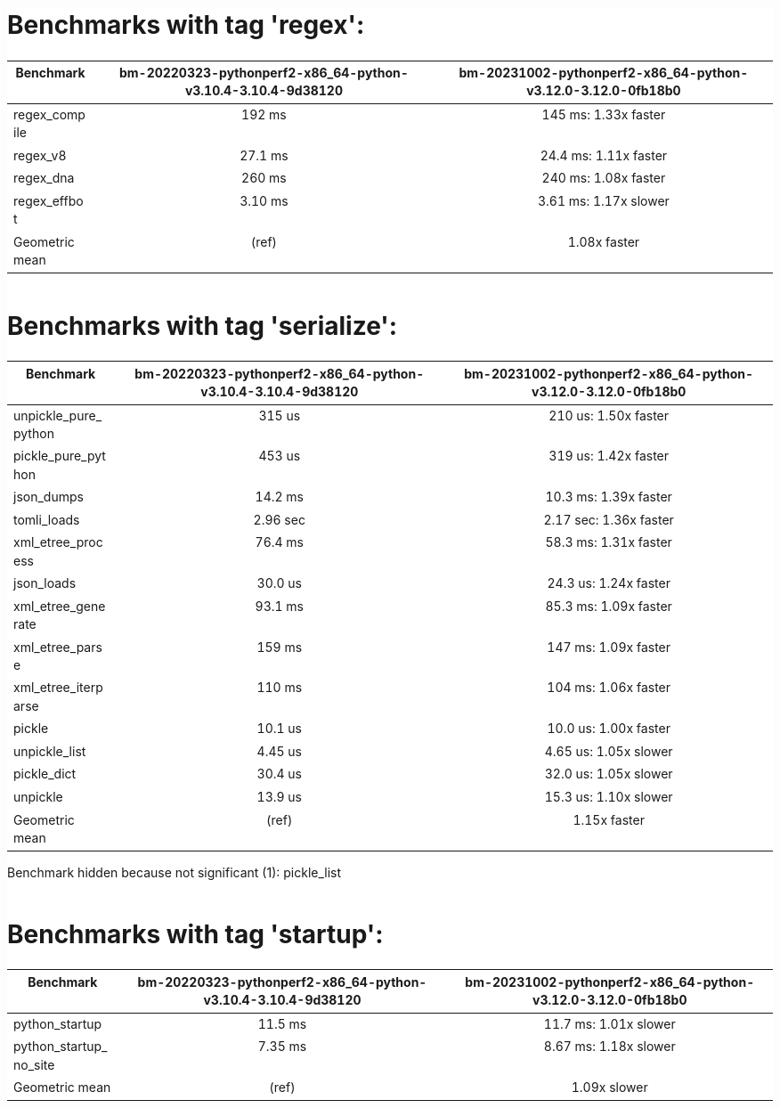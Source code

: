 Benchmarks with tag 'regex':
============================

| Benchmark      | bm-20220323-pythonperf2-x86_64-python-v3.10.4-3.10.4-9d38120 | bm-20231002-pythonperf2-x86_64-python-v3.12.0-3.12.0-0fb18b0 |
|----------------|:------------------------------------------------------------:|:------------------------------------------------------------:|
| regex_compile  | 192 ms                                                       | 145 ms: 1.33x faster                                         |
| regex_v8       | 27.1 ms                                                      | 24.4 ms: 1.11x faster                                        |
| regex_dna      | 260 ms                                                       | 240 ms: 1.08x faster                                         |
| regex_effbot   | 3.10 ms                                                      | 3.61 ms: 1.17x slower                                        |
| Geometric mean | (ref)                                                        | 1.08x faster                                                 |

Benchmarks with tag 'serialize':
================================

| Benchmark            | bm-20220323-pythonperf2-x86_64-python-v3.10.4-3.10.4-9d38120 | bm-20231002-pythonperf2-x86_64-python-v3.12.0-3.12.0-0fb18b0 |
|----------------------|:------------------------------------------------------------:|:------------------------------------------------------------:|
| unpickle_pure_python | 315 us                                                       | 210 us: 1.50x faster                                         |
| pickle_pure_python   | 453 us                                                       | 319 us: 1.42x faster                                         |
| json_dumps           | 14.2 ms                                                      | 10.3 ms: 1.39x faster                                        |
| tomli_loads          | 2.96 sec                                                     | 2.17 sec: 1.36x faster                                       |
| xml_etree_process    | 76.4 ms                                                      | 58.3 ms: 1.31x faster                                        |
| json_loads           | 30.0 us                                                      | 24.3 us: 1.24x faster                                        |
| xml_etree_generate   | 93.1 ms                                                      | 85.3 ms: 1.09x faster                                        |
| xml_etree_parse      | 159 ms                                                       | 147 ms: 1.09x faster                                         |
| xml_etree_iterparse  | 110 ms                                                       | 104 ms: 1.06x faster                                         |
| pickle               | 10.1 us                                                      | 10.0 us: 1.00x faster                                        |
| unpickle_list        | 4.45 us                                                      | 4.65 us: 1.05x slower                                        |
| pickle_dict          | 30.4 us                                                      | 32.0 us: 1.05x slower                                        |
| unpickle             | 13.9 us                                                      | 15.3 us: 1.10x slower                                        |
| Geometric mean       | (ref)                                                        | 1.15x faster                                                 |

Benchmark hidden because not significant (1): pickle_list

Benchmarks with tag 'startup':
==============================

| Benchmark              | bm-20220323-pythonperf2-x86_64-python-v3.10.4-3.10.4-9d38120 | bm-20231002-pythonperf2-x86_64-python-v3.12.0-3.12.0-0fb18b0 |
|------------------------|:------------------------------------------------------------:|:------------------------------------------------------------:|
| python_startup         | 11.5 ms                                                      | 11.7 ms: 1.01x slower                                        |
| python_startup_no_site | 7.35 ms                                                      | 8.67 ms: 1.18x slower                                        |
| Geometric mean         | (ref)                                                        | 1.09x slower                                                 |
